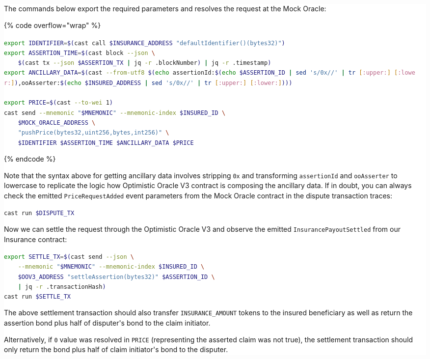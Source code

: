 The commands below export the required parameters and resolves the request at the Mock Oracle:

{% code overflow="wrap" %}
```bash
export IDENTIFIER=$(cast call $INSURANCE_ADDRESS "defaultIdentifier()(bytes32)")
export ASSERTION_TIME=$(cast block --json \
	$(cast tx --json $ASSERTION_TX | jq -r .blockNumber) | jq -r .timestamp)
export ANCILLARY_DATA=$(cast --from-utf8 $(echo assertionId:$(echo $ASSERTION_ID | sed 's/0x//' | tr [:upper:] [:lower:]),ooAsserter:$(echo $INSURED_ADDRESS | sed 's/0x//' | tr [:upper:] [:lower:])))

export PRICE=$(cast --to-wei 1)
cast send --mnemonic "$MNEMONIC" --mnemonic-index $INSURED_ID \
	$MOCK_ORACLE_ADDRESS \
	"pushPrice(bytes32,uint256,bytes,int256)" \
	$IDENTIFIER $ASSERTION_TIME $ANCILLARY_DATA $PRICE
```
{% endcode %}

Note that the syntax above for getting ancillary data involves stripping `0x` and transforming `assertionId` and `ooAsserter` to lowercase to replicate the logic how Optimistic Oracle V3 contract is composing the ancillary data. If in doubt, you can always check the emitted `PriceRequestAdded` event parameters from the Mock Oracle contract in the dispute transaction traces:

```bash
cast run $DISPUTE_TX
```

Now we can settle the request through the Optimistic Oracle V3 and observe the emitted `InsurancePayoutSettled` from our Insurance contract:

```bash
export SETTLE_TX=$(cast send --json \
	--mnemonic "$MNEMONIC" --mnemonic-index $INSURED_ID \
	$OOV3_ADDRESS "settleAssertion(bytes32)" $ASSERTION_ID \
	| jq -r .transactionHash)
cast run $SETTLE_TX
```

The above settlement transaction should also transfer `INSURANCE_AMOUNT` tokens to the insured beneficiary as well as return the assertion bond plus half of disputer's bond to the claim initiator.

Alternatively, if `0` value was resolved in `PRICE` (representing the asserted claim was not true), the settlement transaction should only return the bond plus half of claim initiator's bond to the disputer.
